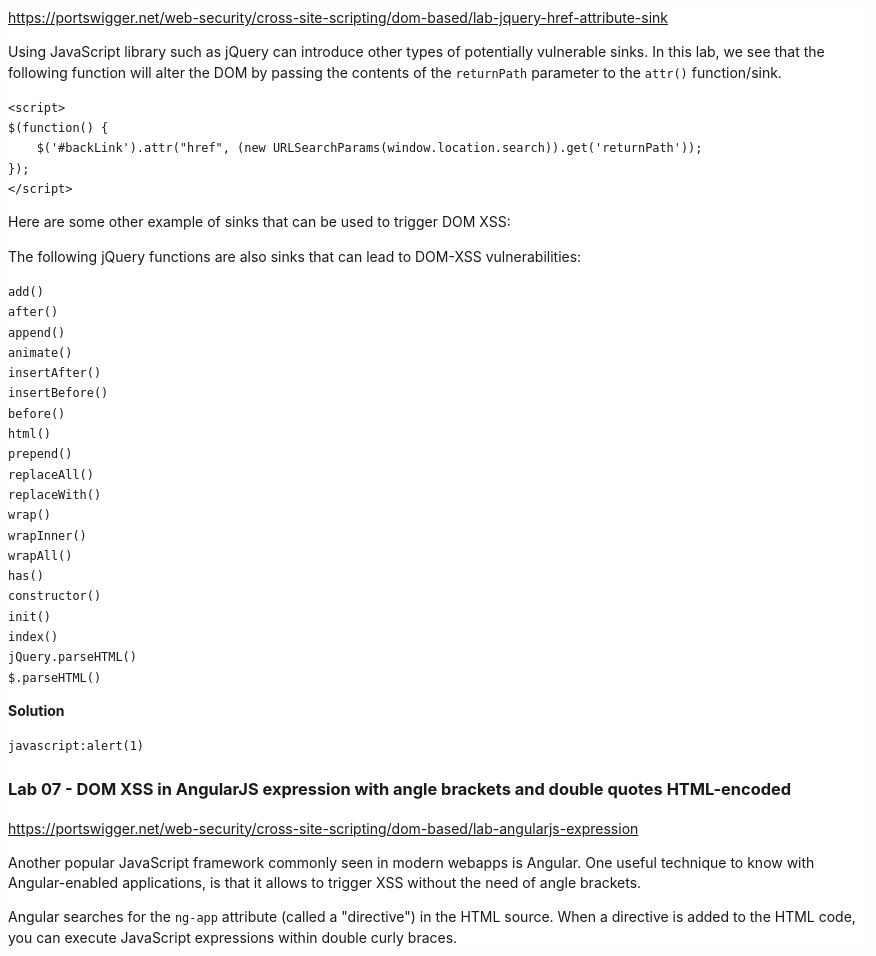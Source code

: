 https://portswigger.net/web-security/cross-site-scripting/dom-based/lab-jquery-href-attribute-sink

Using JavaScript library such as jQuery can introduce other types of potentially vulnerable sinks. In this lab, we see that the following function will alter the DOM by passing the contents of the `returnPath` parameter to the `attr()` function/sink.

```
<script>
$(function() {
	$('#backLink').attr("href", (new URLSearchParams(window.location.search)).get('returnPath'));
});
</script>
```

Here are some other example of sinks that can be used to trigger DOM XSS:

The following jQuery functions are also sinks that can lead to DOM-XSS vulnerabilities:

```
add()
after()
append()
animate()
insertAfter()
insertBefore()
before()
html()
prepend()
replaceAll()
replaceWith()
wrap()
wrapInner()
wrapAll()
has()
constructor()
init()
index()
jQuery.parseHTML()
$.parseHTML()
```
**Solution**

```
javascript:alert(1)
```

### Lab 07 - DOM XSS in AngularJS expression with angle brackets and double quotes HTML-encoded

https://portswigger.net/web-security/cross-site-scripting/dom-based/lab-angularjs-expression

Another popular JavaScript framework commonly seen in modern webapps is Angular. One useful technique to know with Angular-enabled applications, is that it allows to trigger XSS without the need of angle brackets.

Angular searches for the `ng-app` attribute (called a "directive") in the HTML source. When a directive is added to the HTML code, you can execute JavaScript expressions within double curly braces.
